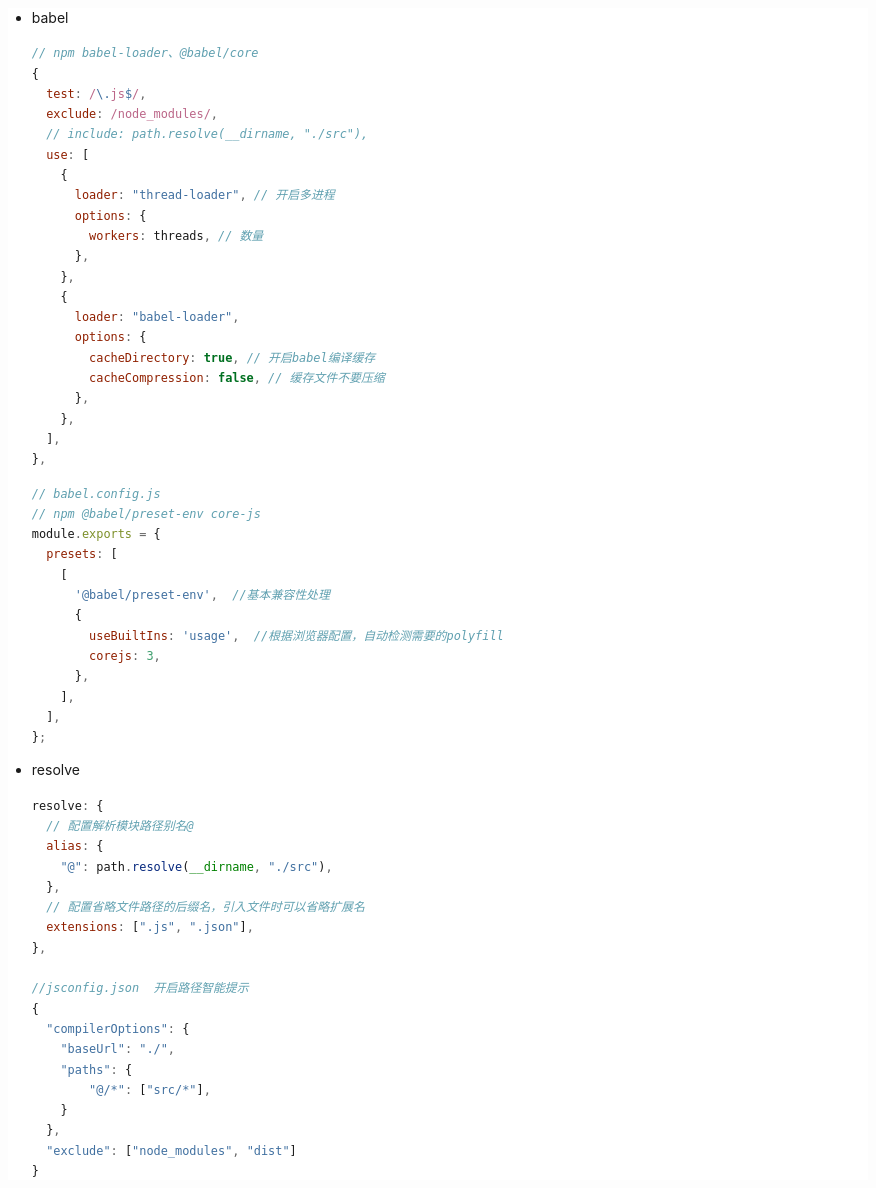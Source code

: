 - babel

  ```js
  // npm babel-loader、@babel/core
  {
    test: /\.js$/,
    exclude: /node_modules/,
    // include: path.resolve(__dirname, "./src"),
    use: [
      {
        loader: "thread-loader", // 开启多进程
        options: {
          workers: threads, // 数量
        },
      },
      {
        loader: "babel-loader",
        options: {
          cacheDirectory: true, // 开启babel编译缓存
          cacheCompression: false, // 缓存文件不要压缩
        },
      },
    ],
  },
  ```

  ```js
  // babel.config.js
  // npm @babel/preset-env core-js
  module.exports = {
    presets: [
      [
        '@babel/preset-env',  //基本兼容性处理
        {
          useBuiltIns: 'usage',  //根据浏览器配置，自动检测需要的polyfill
          corejs: 3, 
        },
      ],
    ],
  };
  ```
  
- resolve

  ```js
  resolve: {
    // 配置解析模块路径别名@
    alias: {
      "@": path.resolve(__dirname, "./src"),
    },
    // 配置省略文件路径的后缀名，引入文件时可以省略扩展名
    extensions: [".js", ".json"],
  },
  
  //jsconfig.json  开启路径智能提示
  {
    "compilerOptions": {
      "baseUrl": "./",
      "paths": {
          "@/*": ["src/*"],
      }
    },
    "exclude": ["node_modules", "dist"]
  }
  ```
